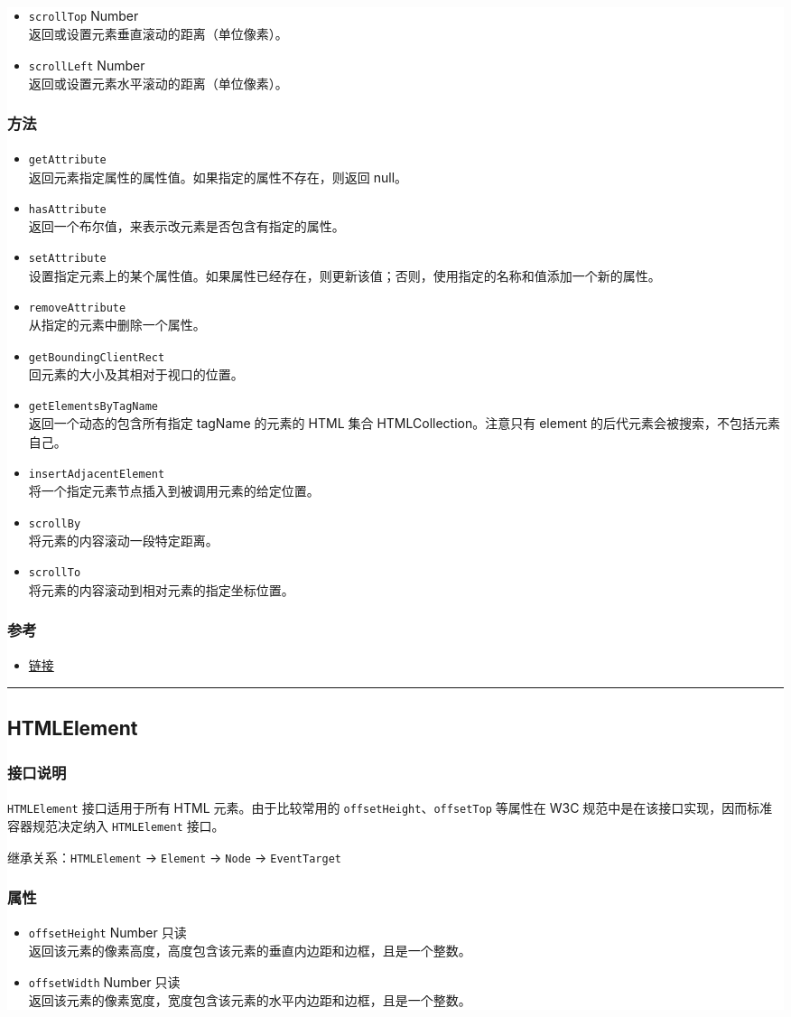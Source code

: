 - `scrollTop` Number  
  返回或设置元素垂直滚动的距离（单位像素）。

- `scrollLeft` Number  
  返回或设置元素水平滚动的距离（单位像素）。

### 方法

- `getAttribute`  
  返回元素指定属性的属性值。如果指定的属性不存在，则返回 null。

- `hasAttribute`  
  返回一个布尔值，来表示改元素是否包含有指定的属性。

- `setAttribute`  
  设置指定元素上的某个属性值。如果属性已经存在，则更新该值；否则，使用指定的名称和值添加一个新的属性。

- `removeAttribute`  
  从指定的元素中删除一个属性。

- `getBoundingClientRect`  
  回元素的大小及其相对于视口的位置。

- `getElementsByTagName`  
  返回一个动态的包含所有指定 tagName 的元素的 HTML 集合 HTMLCollection。注意只有 element 的后代元素会被搜索，不包括元素自己。

- `insertAdjacentElement`  
  将一个指定元素节点插入到被调用元素的给定位置。

- `scrollBy`  
  将元素的内容滚动一段特定距离。

- `scrollTo`  
  将元素的内容滚动到相对元素的指定坐标位置。

### 参考

- [链接](https://developer.mozilla.org/zh-CN/docs/Web/API/element)

---

## HTMLElement

### 接口说明

`HTMLElement` 接口适用于所有 HTML 元素。由于比较常用的 `offsetHeight`、`offsetTop` 等属性在 W3C 规范中是在该接口实现，因而标准容器规范决定纳入 `HTMLElement` 接口。

继承关系：`HTMLElement` → `Element` → `Node` → `EventTarget`

### 属性

- `offsetHeight` Number 只读  
  返回该元素的像素高度，高度包含该元素的垂直内边距和边框，且是一个整数。

- `offsetWidth` Number 只读  
  返回该元素的像素宽度，宽度包含该元素的水平内边距和边框，且是一个整数。
